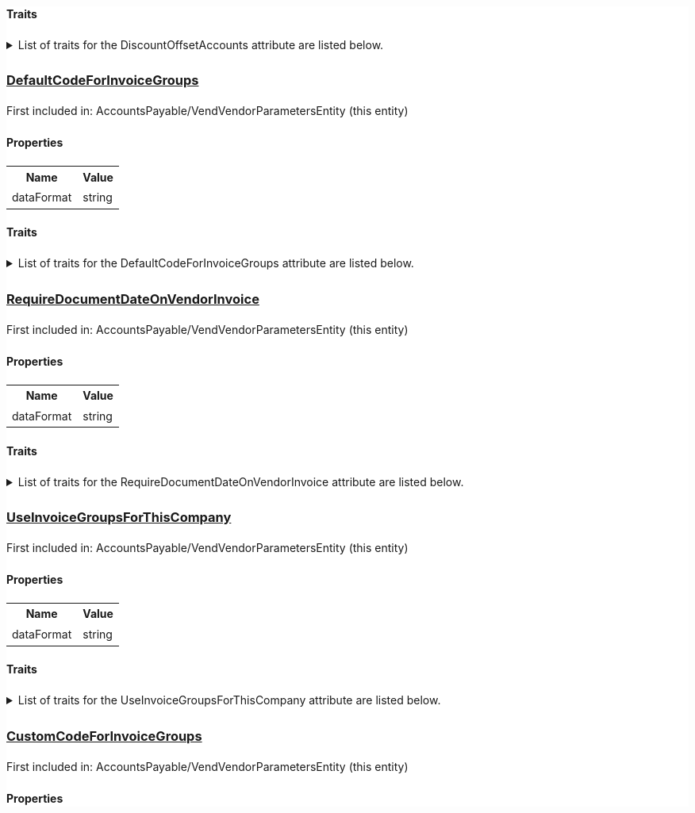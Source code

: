 #### Traits

<details><summary>List of traits for the DiscountOffsetAccounts attribute are listed below.</summary></details>

### <a href=#DefaultCodeForInvoiceGroups name="DefaultCodeForInvoiceGroups">DefaultCodeForInvoiceGroups</a>

First included in: AccountsPayable/VendVendorParametersEntity (this entity)  

#### Properties

<table><tr><th>Name</th><th>Value</th></tr><tr><td>dataFormat</td><td>string</td></tr></table>

#### Traits

<details><summary>List of traits for the DefaultCodeForInvoiceGroups attribute are listed below.</summary></details>

### <a href=#RequireDocumentDateOnVendorInvoice name="RequireDocumentDateOnVendorInvoice">RequireDocumentDateOnVendorInvoice</a>

First included in: AccountsPayable/VendVendorParametersEntity (this entity)  

#### Properties

<table><tr><th>Name</th><th>Value</th></tr><tr><td>dataFormat</td><td>string</td></tr></table>

#### Traits

<details><summary>List of traits for the RequireDocumentDateOnVendorInvoice attribute are listed below.</summary></details>

### <a href=#UseInvoiceGroupsForThisCompany name="UseInvoiceGroupsForThisCompany">UseInvoiceGroupsForThisCompany</a>

First included in: AccountsPayable/VendVendorParametersEntity (this entity)  

#### Properties

<table><tr><th>Name</th><th>Value</th></tr><tr><td>dataFormat</td><td>string</td></tr></table>

#### Traits

<details><summary>List of traits for the UseInvoiceGroupsForThisCompany attribute are listed below.</summary></details>

### <a href=#CustomCodeForInvoiceGroups name="CustomCodeForInvoiceGroups">CustomCodeForInvoiceGroups</a>

First included in: AccountsPayable/VendVendorParametersEntity (this entity)  

#### Properties
